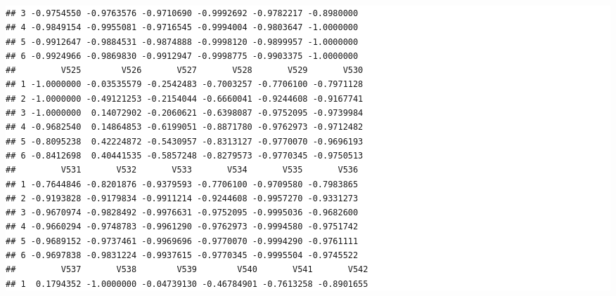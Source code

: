     ## 3 -0.9754550 -0.9763576 -0.9710690 -0.9992692 -0.9782217 -0.8980000
    ## 4 -0.9849154 -0.9955081 -0.9716545 -0.9994004 -0.9803647 -1.0000000
    ## 5 -0.9912647 -0.9884531 -0.9874888 -0.9998120 -0.9899957 -1.0000000
    ## 6 -0.9924966 -0.9869830 -0.9912947 -0.9998775 -0.9903375 -1.0000000
    ##         V525        V526       V527       V528       V529       V530
    ## 1 -1.0000000 -0.03535579 -0.2542483 -0.7003257 -0.7706100 -0.7971128
    ## 2 -1.0000000 -0.49121253 -0.2154044 -0.6660041 -0.9244608 -0.9167741
    ## 3 -1.0000000  0.14072902 -0.2060621 -0.6398087 -0.9752095 -0.9739984
    ## 4 -0.9682540  0.14864853 -0.6199051 -0.8871780 -0.9762973 -0.9712482
    ## 5 -0.8095238  0.42224872 -0.5430957 -0.8313127 -0.9770070 -0.9696193
    ## 6 -0.8412698  0.40441535 -0.5857248 -0.8279573 -0.9770345 -0.9750513
    ##         V531       V532       V533       V534       V535       V536
    ## 1 -0.7644846 -0.8201876 -0.9379593 -0.7706100 -0.9709580 -0.7983865
    ## 2 -0.9193828 -0.9179834 -0.9911214 -0.9244608 -0.9957270 -0.9331273
    ## 3 -0.9670974 -0.9828492 -0.9976631 -0.9752095 -0.9995036 -0.9682600
    ## 4 -0.9660294 -0.9748783 -0.9961290 -0.9762973 -0.9994580 -0.9751742
    ## 5 -0.9689152 -0.9737461 -0.9969696 -0.9770070 -0.9994290 -0.9761111
    ## 6 -0.9697838 -0.9831224 -0.9937615 -0.9770345 -0.9995504 -0.9745522
    ##         V537       V538        V539        V540       V541       V542
    ## 1  0.1794352 -1.0000000 -0.04739130 -0.46784901 -0.7613258 -0.8901655